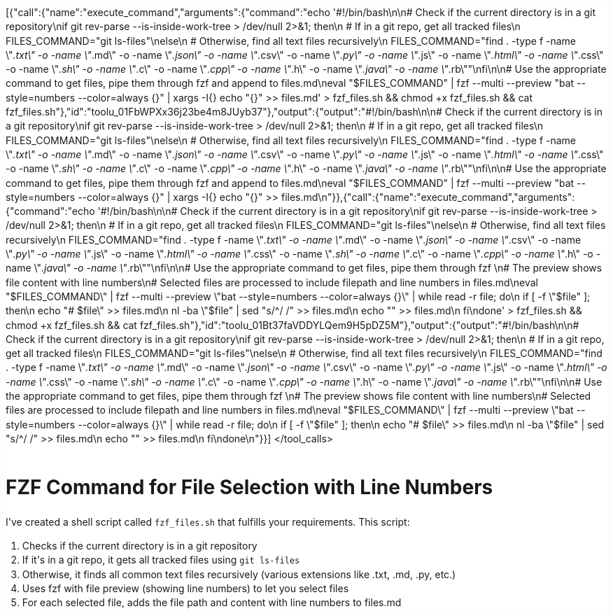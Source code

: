[{"call":{"name":"execute_command","arguments":{"command":"echo '#!/bin/bash\n\n# Check if the current directory is in a git repository\nif git rev-parse --is-inside-work-tree > /dev/null 2>&1; then\n  # If in a git repo, get all tracked files\n  FILES_COMMAND=\"git ls-files\"\nelse\n  # Otherwise, find all text files recursively\n  FILES_COMMAND=\"find . -type f -name \\\"*.txt\\\" -o -name \\\"*.md\\\" -o -name \\\"*.json\\\" -o -name \\\"*.csv\\\" -o -name \\\"*.py\\\" -o -name \\\"*.js\\\" -o -name \\\"*.html\\\" -o -name \\\"*.css\\\" -o -name \\\"*.sh\\\" -o -name \\\"*.c\\\" -o -name \\\"*.cpp\\\" -o -name \\\"*.h\\\" -o -name \\\"*.java\\\" -o -name \\\"*.rb\\\"\"\nfi\n\n# Use the appropriate command to get files, pipe them through fzf and append to files.md\neval \"$FILES_COMMAND\" | fzf --multi --preview \"bat --style=numbers --color=always {}\" | xargs -I{} echo \"{}\" >> files.md' > fzf_files.sh && chmod +x fzf_files.sh && cat fzf_files.sh"},"id":"toolu_01FbWPXx36j23be4m8JUyb37"},"output":{"output":"#!/bin/bash\n\n# Check if the current directory is in a git repository\nif git rev-parse --is-inside-work-tree > /dev/null 2>&1; then\n  # If in a git repo, get all tracked files\n  FILES_COMMAND=\"git ls-files\"\nelse\n  # Otherwise, find all text files recursively\n  FILES_COMMAND=\"find . -type f -name \\\"*.txt\\\" -o -name \\\"*.md\\\" -o -name \\\"*.json\\\" -o -name \\\"*.csv\\\" -o -name \\\"*.py\\\" -o -name \\\"*.js\\\" -o -name \\\"*.html\\\" -o -name \\\"*.css\\\" -o -name \\\"*.sh\\\" -o -name \\\"*.c\\\" -o -name \\\"*.cpp\\\" -o -name \\\"*.h\\\" -o -name \\\"*.java\\\" -o -name \\\"*.rb\\\"\"\nfi\n\n# Use the appropriate command to get files, pipe them through fzf and append to files.md\neval \"$FILES_COMMAND\" | fzf --multi --preview \"bat --style=numbers --color=always {}\" | xargs -I{} echo \"{}\" >> files.md\n"}},{"call":{"name":"execute_command","arguments":{"command":"echo '#!/bin/bash\n\n# Check if the current directory is in a git repository\nif git rev-parse --is-inside-work-tree > /dev/null 2>&1; then\n  # If in a git repo, get all tracked files\n  FILES_COMMAND=\"git ls-files\"\nelse\n  # Otherwise, find all text files recursively\n  FILES_COMMAND=\"find . -type f -name \\\"*.txt\\\" -o -name \\\"*.md\\\" -o -name \\\"*.json\\\" -o -name \\\"*.csv\\\" -o -name \\\"*.py\\\" -o -name \\\"*.js\\\" -o -name \\\"*.html\\\" -o -name \\\"*.css\\\" -o -name \\\"*.sh\\\" -o -name \\\"*.c\\\" -o -name \\\"*.cpp\\\" -o -name \\\"*.h\\\" -o -name \\\"*.java\\\" -o -name \\\"*.rb\\\"\"\nfi\n\n# Use the appropriate command to get files, pipe them through fzf \n# The preview shows file content with line numbers\n# Selected files are processed to include filepath and line numbers in files.md\neval \"$FILES_COMMAND\" | fzf --multi --preview \"bat --style=numbers --color=always {}\" | while read -r file; do\n  if [ -f \"$file\" ]; then\n    echo \"# $file\" >> files.md\n    nl -ba \"$file\" | sed \"s/^/    /\" >> files.md\n    echo \"\" >> files.md\n  fi\ndone' > fzf_files.sh && chmod +x fzf_files.sh && cat fzf_files.sh"},"id":"toolu_01Bt37faVDDYLQem9H5pDZ5M"},"output":{"output":"#!/bin/bash\n\n# Check if the current directory is in a git repository\nif git rev-parse --is-inside-work-tree > /dev/null 2>&1; then\n  # If in a git repo, get all tracked files\n  FILES_COMMAND=\"git ls-files\"\nelse\n  # Otherwise, find all text files recursively\n  FILES_COMMAND=\"find . -type f -name \\\"*.txt\\\" -o -name \\\"*.md\\\" -o -name \\\"*.json\\\" -o -name \\\"*.csv\\\" -o -name \\\"*.py\\\" -o -name \\\"*.js\\\" -o -name \\\"*.html\\\" -o -name \\\"*.css\\\" -o -name \\\"*.sh\\\" -o -name \\\"*.c\\\" -o -name \\\"*.cpp\\\" -o -name \\\"*.h\\\" -o -name \\\"*.java\\\" -o -name \\\"*.rb\\\"\"\nfi\n\n# Use the appropriate command to get files, pipe them through fzf \n# The preview shows file content with line numbers\n# Selected files are processed to include filepath and line numbers in files.md\neval \"$FILES_COMMAND\" | fzf --multi --preview \"bat --style=numbers --color=always {}\" | while read -r file; do\n  if [ -f \"$file\" ]; then\n    echo \"# $file\" >> files.md\n    nl -ba \"$file\" | sed \"s/^/    /\" >> files.md\n    echo \"\" >> files.md\n  fi\ndone\n"}}]
</tool_calls>
# FZF Command for File Selection with Line Numbers

I've created a shell script called `fzf_files.sh` that fulfills your requirements. This script:

1. Checks if the current directory is in a git repository
2. If it's in a git repo, it gets all tracked files using `git ls-files`
3. Otherwise, it finds all common text files recursively (various extensions like .txt, .md, .py, etc.)
4. Uses fzf with file preview (showing line numbers) to let you select files
5. For each selected file, adds the file path and content with line numbers to files.md
